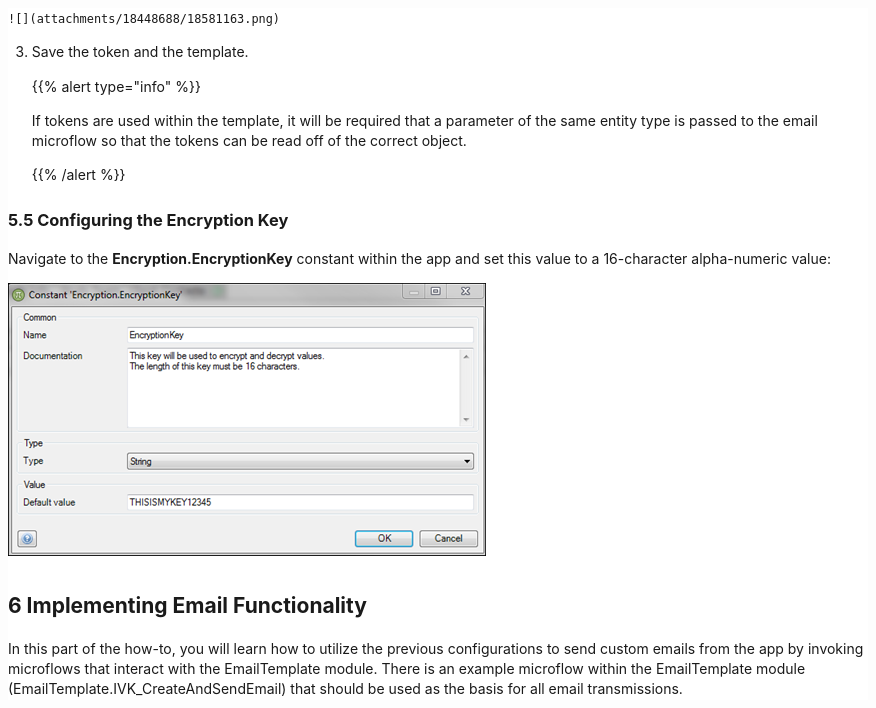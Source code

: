     ![](attachments/18448688/18581163.png)

3.  Save the token and the template.

    {{% alert type="info" %}}

    If tokens are used within the template, it will be required that a parameter of the same entity type is passed to the email microflow so that the tokens can be read off of the correct object.

    {{% /alert %}}

### 5.5 Configuring the Encryption Key

Navigate to the **Encryption.EncryptionKey** constant within the app and set this value to a 16-character alpha-numeric value:

![](attachments/18448688/18581170.png)

## 6 Implementing Email Functionality

In this part of the how-to, you will learn how to utilize the previous configurations to send custom emails from the app by invoking microflows that interact with the EmailTemplate module. There is an example microflow within the EmailTemplate module (EmailTemplate.IVK_CreateAndSendEmail) that should be used as the basis for all email transmissions.
